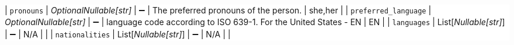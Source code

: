 | `pronouns`                                                                                                                                                                                                                                                                                    | *OptionalNullable[str]*                                                                                                                                                                                                                                                                       | :heavy_minus_sign:                                                                                                                                                                                                                                                                            | The preferred pronouns of the person.                                                                                                                                                                                                                                                         | she,her                                                                                                                                                                                                                                                                                       |
| `preferred_language`                                                                                                                                                                                                                                                                          | *OptionalNullable[str]*                                                                                                                                                                                                                                                                       | :heavy_minus_sign:                                                                                                                                                                                                                                                                            | language code according to ISO 639-1. For the United States - EN                                                                                                                                                                                                                              | EN                                                                                                                                                                                                                                                                                            |
| `languages`                                                                                                                                                                                                                                                                                   | List[*Nullable[str]*]                                                                                                                                                                                                                                                                         | :heavy_minus_sign:                                                                                                                                                                                                                                                                            | N/A                                                                                                                                                                                                                                                                                           |                                                                                                                                                                                                                                                                                               |
| `nationalities`                                                                                                                                                                                                                                                                               | List[*Nullable[str]*]                                                                                                                                                                                                                                                                         | :heavy_minus_sign:                                                                                                                                                                                                                                                                            | N/A                                                                                                                                                                                                                                                                                           |                                                                                                                                                                                                                                                                                               |